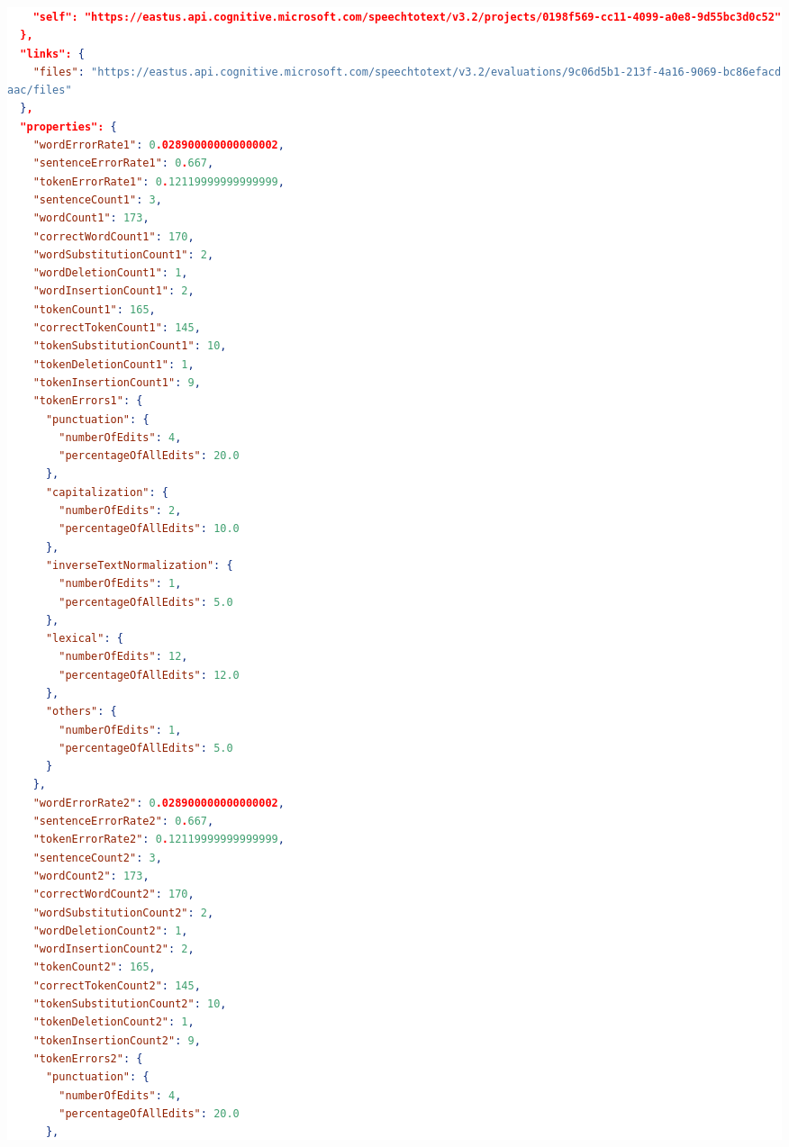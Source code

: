 ```json
    "self": "https://eastus.api.cognitive.microsoft.com/speechtotext/v3.2/projects/0198f569-cc11-4099-a0e8-9d55bc3d0c52"
  },
  "links": {
    "files": "https://eastus.api.cognitive.microsoft.com/speechtotext/v3.2/evaluations/9c06d5b1-213f-4a16-9069-bc86efacdaac/files"
  },
  "properties": {
    "wordErrorRate1": 0.028900000000000002,
    "sentenceErrorRate1": 0.667,
    "tokenErrorRate1": 0.12119999999999999,
    "sentenceCount1": 3,
    "wordCount1": 173,
    "correctWordCount1": 170,
    "wordSubstitutionCount1": 2,
    "wordDeletionCount1": 1,
    "wordInsertionCount1": 2,
    "tokenCount1": 165,
    "correctTokenCount1": 145,
    "tokenSubstitutionCount1": 10,
    "tokenDeletionCount1": 1,
    "tokenInsertionCount1": 9,
    "tokenErrors1": {
      "punctuation": {
        "numberOfEdits": 4,
        "percentageOfAllEdits": 20.0
      },
      "capitalization": {
        "numberOfEdits": 2,
        "percentageOfAllEdits": 10.0
      },
      "inverseTextNormalization": {
        "numberOfEdits": 1,
        "percentageOfAllEdits": 5.0
      },
      "lexical": {
        "numberOfEdits": 12,
        "percentageOfAllEdits": 12.0
      },
      "others": {
        "numberOfEdits": 1,
        "percentageOfAllEdits": 5.0
      }
    },
    "wordErrorRate2": 0.028900000000000002,
    "sentenceErrorRate2": 0.667,
    "tokenErrorRate2": 0.12119999999999999,
    "sentenceCount2": 3,
    "wordCount2": 173,
    "correctWordCount2": 170,
    "wordSubstitutionCount2": 2,
    "wordDeletionCount2": 1,
    "wordInsertionCount2": 2,
    "tokenCount2": 165,
    "correctTokenCount2": 145,
    "tokenSubstitutionCount2": 10,
    "tokenDeletionCount2": 1,
    "tokenInsertionCount2": 9,
    "tokenErrors2": {
      "punctuation": {
        "numberOfEdits": 4,
        "percentageOfAllEdits": 20.0
      },
```